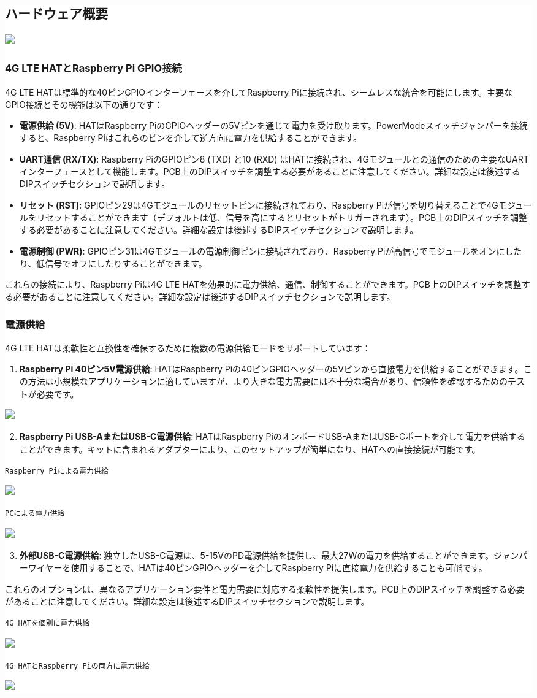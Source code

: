 ## ハードウェア概要

<div style={{textAlign:'center'}}><img src="https://files.seeedstudio.com/wiki/4g_hat_raspberry_pi_eg25_gl/overview.jpg" style={{width:800}}/></div>

### 4G LTE HATとRaspberry Pi GPIO接続

4G LTE HATは標準的な40ピンGPIOインターフェースを介してRaspberry Piに接続され、シームレスな統合を可能にします。主要なGPIO接続とその機能は以下の通りです：

- **電源供給 (5V)**: HATはRaspberry PiのGPIOヘッダーの5Vピンを通じて電力を受け取ります。PowerModeスイッチジャンパーを接続すると、Raspberry Piはこれらのピンを介して逆方向に電力を供給することができます。

- **UART通信 (RX/TX)**: Raspberry PiのGPIOピン8 (TXD) と10 (RXD) はHATに接続され、4Gモジュールとの通信のための主要なUARTインターフェースとして機能します。PCB上のDIPスイッチを調整する必要があることに注意してください。詳細な設定は後述するDIPスイッチセクションで説明します。

- **リセット (RST)**: GPIOピン29は4Gモジュールのリセットピンに接続されており、Raspberry Piが信号を切り替えることで4Gモジュールをリセットすることができます（デフォルトは低、信号を高にするとリセットがトリガーされます）。PCB上のDIPスイッチを調整する必要があることに注意してください。詳細な設定は後述するDIPスイッチセクションで説明します。

- **電源制御 (PWR)**: GPIOピン31は4Gモジュールの電源制御ピンに接続されており、Raspberry Piが高信号でモジュールをオンにしたり、低信号でオフにしたりすることができます。

これらの接続により、Raspberry Piは4G LTE HATを効果的に電力供給、通信、制御することができます。PCB上のDIPスイッチを調整する必要があることに注意してください。詳細な設定は後述するDIPスイッチセクションで説明します。

### 電源供給

4G LTE HATは柔軟性と互換性を確保するために複数の電源供給モードをサポートしています：

1. **Raspberry Pi 40ピン5V電源供給**: HATはRaspberry Piの40ピンGPIOヘッダーの5Vピンから直接電力を供給することができます。この方法は小規模なアプリケーションに適していますが、より大きな電力需要には不十分な場合があり、信頼性を確認するためのテストが必要です。

<div style={{textAlign:'center'}}><img src="https://files.seeedstudio.com/wiki/4g_hat_raspberry_pi_eg25_gl/power4.jpg" style={{width:600}}/></div>

2. **Raspberry Pi USB-AまたはUSB-C電源供給**: HATはRaspberry PiのオンボードUSB-AまたはUSB-Cポートを介して電力を供給することができます。キットに含まれるアダプターにより、このセットアップが簡単になり、HATへの直接接続が可能です。

`Raspberry Piによる電力供給`

<div style={{textAlign:'center'}}><img src="https://files.seeedstudio.com/wiki/4g_hat_raspberry_pi_eg25_gl/power1.jpg" style={{width:600}}/></div>

`PCによる電力供給`

<div style={{textAlign:'center'}}><img src="https://files.seeedstudio.com/wiki/4g_hat_raspberry_pi_eg25_gl/power2.jpg" style={{width:600}}/></div>

3. **外部USB-C電源供給**: 独立したUSB-C電源は、5-15VのPD電源供給を提供し、最大27Wの電力を供給することができます。ジャンパーワイヤーを使用することで、HATは40ピンGPIOヘッダーを介してRaspberry Piに直接電力を供給することも可能です。

これらのオプションは、異なるアプリケーション要件と電力需要に対応する柔軟性を提供します。PCB上のDIPスイッチを調整する必要があることに注意してください。詳細な設定は後述するDIPスイッチセクションで説明します。

`4G HATを個別に電力供給`

<div style={{textAlign:'center'}}><img src="https://files.seeedstudio.com/wiki/4g_hat_raspberry_pi_eg25_gl/power5.jpg" style={{width:600}}/></div>

`4G HATとRaspberry Piの両方に電力供給`

<div style={{textAlign:'center'}}><img src="https://files.seeedstudio.com/wiki/4g_hat_raspberry_pi_eg25_gl/power3.jpg" style={{width:600}}/></div>
